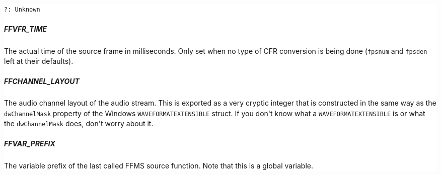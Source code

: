 ```
?: Unknown
```

##### FFVFR_TIME
The actual time of the source frame in milliseconds.
Only set when no type of CFR conversion is being done (`fpsnum` and `fpsden` left at their defaults).

##### FFCHANNEL_LAYOUT
The audio channel layout of the audio stream.
This is exported as a very cryptic integer that is constructed in the same way as the `dwChannelMask` property of the Windows `WAVEFORMATEXTENSIBLE` struct.
If you don't know what a `WAVEFORMATEXTENSIBLE` is or what the `dwChannelMask` does, don't worry about it.

##### FFVAR_PREFIX
The variable prefix of the last called FFMS source function.
Note that this is a global variable.
